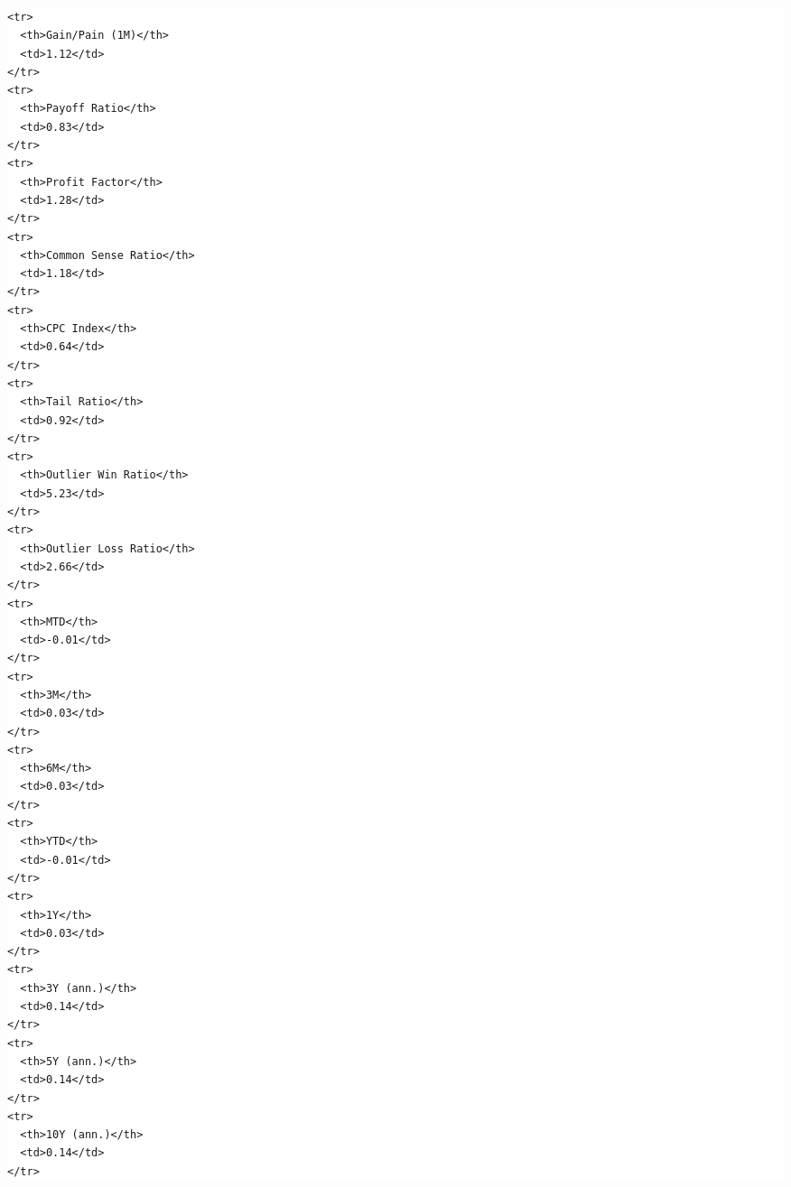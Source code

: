     <tr>
      <th>Gain/Pain (1M)</th>
      <td>1.12</td>
    </tr>
    <tr>
      <th>Payoff Ratio</th>
      <td>0.83</td>
    </tr>
    <tr>
      <th>Profit Factor</th>
      <td>1.28</td>
    </tr>
    <tr>
      <th>Common Sense Ratio</th>
      <td>1.18</td>
    </tr>
    <tr>
      <th>CPC Index</th>
      <td>0.64</td>
    </tr>
    <tr>
      <th>Tail Ratio</th>
      <td>0.92</td>
    </tr>
    <tr>
      <th>Outlier Win Ratio</th>
      <td>5.23</td>
    </tr>
    <tr>
      <th>Outlier Loss Ratio</th>
      <td>2.66</td>
    </tr>
    <tr>
      <th>MTD</th>
      <td>-0.01</td>
    </tr>
    <tr>
      <th>3M</th>
      <td>0.03</td>
    </tr>
    <tr>
      <th>6M</th>
      <td>0.03</td>
    </tr>
    <tr>
      <th>YTD</th>
      <td>-0.01</td>
    </tr>
    <tr>
      <th>1Y</th>
      <td>0.03</td>
    </tr>
    <tr>
      <th>3Y (ann.)</th>
      <td>0.14</td>
    </tr>
    <tr>
      <th>5Y (ann.)</th>
      <td>0.14</td>
    </tr>
    <tr>
      <th>10Y (ann.)</th>
      <td>0.14</td>
    </tr>